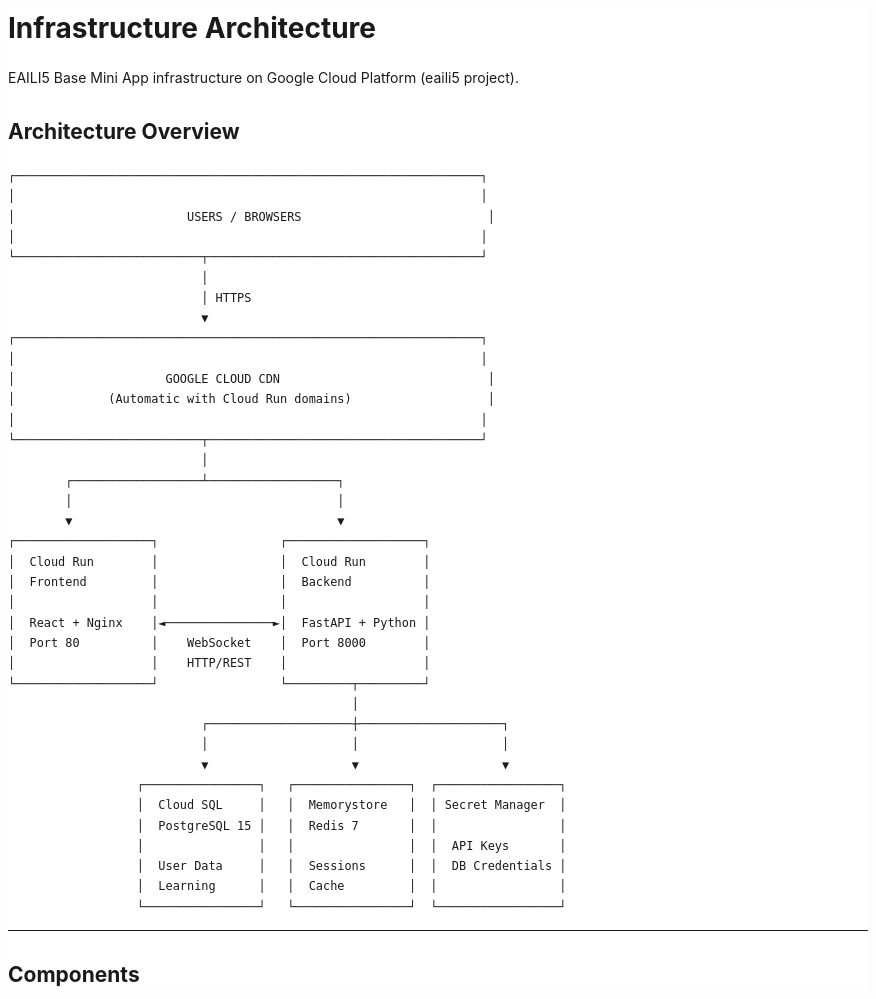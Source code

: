 # Infrastructure Architecture

EAILI5 Base Mini App infrastructure on Google Cloud Platform (eaili5 project).

## Architecture Overview

```
┌─────────────────────────────────────────────────────────────────┐
│                                                                 │
│                        USERS / BROWSERS                          │
│                                                                 │
└──────────────────────────┬──────────────────────────────────────┘
                           │
                           │ HTTPS
                           ▼
┌─────────────────────────────────────────────────────────────────┐
│                                                                 │
│                     GOOGLE CLOUD CDN                             │
│             (Automatic with Cloud Run domains)                   │
│                                                                 │
└──────────────────────────┬──────────────────────────────────────┘
                           │
        ┌──────────────────┴──────────────────┐
        │                                     │
        ▼                                     ▼
┌───────────────────┐                 ┌───────────────────┐
│  Cloud Run        │                 │  Cloud Run        │
│  Frontend         │                 │  Backend          │
│                   │                 │                   │
│  React + Nginx    │◄───────────────►│  FastAPI + Python │
│  Port 80          │    WebSocket    │  Port 8000        │
│                   │    HTTP/REST    │                   │
└───────────────────┘                 └─────────┬─────────┘
                                                │
                           ┌────────────────────┼────────────────────┐
                           │                    │                    │
                           ▼                    ▼                    ▼
                  ┌────────────────┐   ┌────────────────┐  ┌─────────────────┐
                  │  Cloud SQL     │   │  Memorystore   │  │ Secret Manager  │
                  │  PostgreSQL 15 │   │  Redis 7       │  │                 │
                  │                │   │                │  │  API Keys       │
                  │  User Data     │   │  Sessions      │  │  DB Credentials │
                  │  Learning      │   │  Cache         │  │                 │
                  └────────────────┘   └────────────────┘  └─────────────────┘
```

---

## Components
